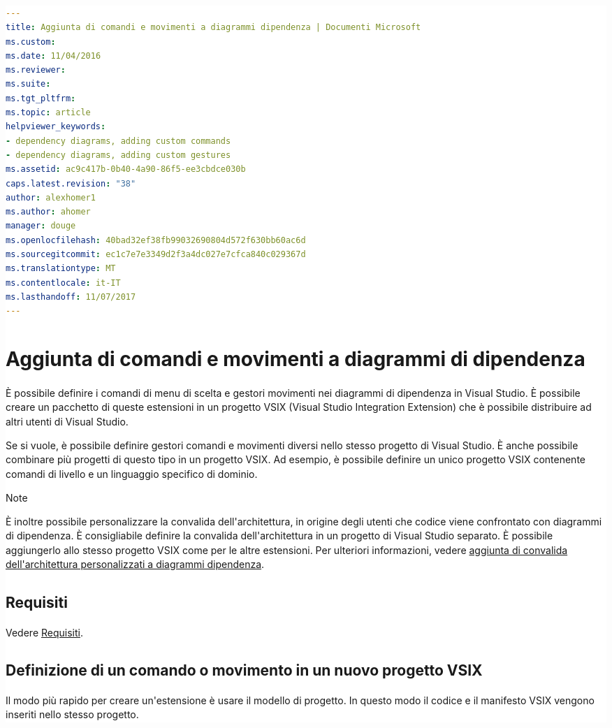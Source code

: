 ```yaml
---
title: Aggiunta di comandi e movimenti a diagrammi dipendenza | Documenti Microsoft
ms.custom: 
ms.date: 11/04/2016
ms.reviewer: 
ms.suite: 
ms.tgt_pltfrm: 
ms.topic: article
helpviewer_keywords:
- dependency diagrams, adding custom commands
- dependency diagrams, adding custom gestures
ms.assetid: ac9c417b-0b40-4a90-86f5-ee3cbdce030b
caps.latest.revision: "38"
author: alexhomer1
ms.author: ahomer
manager: douge
ms.openlocfilehash: 40bad32ef38fb99032690804d572f630bb60ac6d
ms.sourcegitcommit: ec1c7e7e3349d2f3a4dc027e7cfca840c029367d
ms.translationtype: MT
ms.contentlocale: it-IT
ms.lasthandoff: 11/07/2017
---
```

# <a name="add-commands-and-gestures-to-dependency-diagrams"></a>Aggiunta di comandi e movimenti a diagrammi di dipendenza
È possibile definire i comandi di menu di scelta e gestori movimenti nei diagrammi di dipendenza in Visual Studio. È possibile creare un pacchetto di queste estensioni in un progetto VSIX (Visual Studio Integration Extension) che è possibile distribuire ad altri utenti di Visual Studio.  
  
 Se si vuole, è possibile definire gestori comandi e movimenti diversi nello stesso progetto di Visual Studio. È anche possibile combinare più progetti di questo tipo in un progetto VSIX. Ad esempio, è possibile definire un unico progetto VSIX contenente comandi di livello e un linguaggio specifico di dominio.  
  
> [!NOTE]
>  È inoltre possibile personalizzare la convalida dell'architettura, in origine degli utenti che codice viene confrontato con diagrammi di dipendenza. È consigliabile definire la convalida dell'architettura in un progetto di Visual Studio separato. È possibile aggiungerlo allo stesso progetto VSIX come per le altre estensioni. Per ulteriori informazioni, vedere [aggiunta di convalida dell'architettura personalizzati a diagrammi dipendenza](../modeling/add-custom-architecture-validation-to-layer-diagrams.md).  
  
## <a name="requirements"></a>Requisiti  
 Vedere [Requisiti](../modeling/extend-layer-diagrams.md#prereqs).  
  
## <a name="defining-a-command-or-gesture-in-a-new-vsix"></a>Definizione di un comando o movimento in un nuovo progetto VSIX  
 Il modo più rapido per creare un'estensione è usare il modello di progetto. In questo modo il codice e il manifesto VSIX vengono inseriti nello stesso progetto.  
  